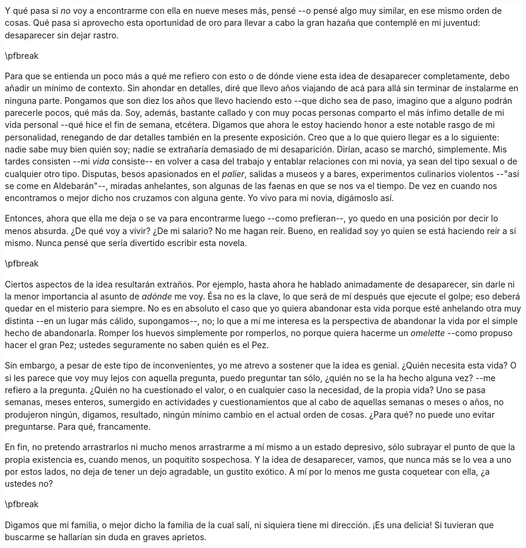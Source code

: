 Y qué pasa si *no* voy a encontrarme con ella en nueve meses más, pensé --o pensé algo muy similar, en ese mismo orden de cosas. Qué pasa si aprovecho esta oportunidad de oro para llevar a cabo la gran hazaña que contemplé en mi juventud: desaparecer sin dejar rastro.

\pfbreak

Para que se entienda un poco más a qué me refiero con esto o de dónde viene esta idea de desaparecer completamente, debo añadir un mínimo de contexto. Sin ahondar en detalles, diré que llevo años viajando de acá para allá sin terminar de instalarme en ninguna parte. Pongamos que son diez los años que llevo haciendo esto --que dicho sea de paso, imagino que a alguno podrán parecerle pocos, qué más da. Soy, además, bastante callado y con muy pocas personas comparto el más ínfimo detalle de mi vida personal --qué hice el fin de semana, etcétera. Digamos que ahora le estoy haciendo honor a este notable rasgo de mi personalidad, renegando de dar detalles también en la presente exposición. Creo que a lo que quiero llegar es a lo siguiente: nadie sabe muy bien quién soy; nadie se extrañaría demasiado de mi desaparición. Dirían, acaso se marchó, simplemente. Mis tardes consisten --mi *vida* consiste-- en volver a casa del trabajo y entablar relaciones con mi novia, ya sean del tipo sexual o de cualquier otro tipo. Disputas, besos apasionados en el *palier*, salidas a museos y a bares, experimentos culinarios violentos --"así se come en Aldebarán"--, miradas anhelantes, son algunas de las faenas en que se nos va el tiempo. De vez en cuando nos encontramos o mejor dicho nos cruzamos con alguna gente. Yo vivo para mi novia, digámoslo así.

Entonces, ahora que ella me deja o se va para encontrarme luego --como prefieran--, yo quedo en una posición por decir lo menos absurda. ¿De qué voy a vivir? ¿De mi salario? No me hagan reír. Bueno, en realidad soy yo quien se está haciendo reír a sí mismo. Nunca pensé que sería divertido escribir esta novela.

\pfbreak

Ciertos aspectos de la idea resultarán extraños. Por ejemplo, hasta ahora he hablado animadamente de desaparecer, sin darle ni la menor importancia al asunto de *adónde* me voy. Ésa no es la clave, lo que será de mí después que ejecute el golpe; eso deberá quedar en el misterio para siempre. No es en absoluto el caso que yo quiera abandonar esta vida porque esté anhelando otra muy distinta --en un lugar más cálido, supongamos--, no; lo que a mí me interesa es la perspectiva de abandonar la vida por el simple hecho de abandonarla. Romper los huevos simplemente por romperlos, no porque quiera hacerme un *omelette* --como propuso hacer el gran Pez; ustedes seguramente no saben quién es el Pez.

Sin embargo, a pesar de este tipo de inconvenientes, yo me atrevo a sostener que la idea es genial. ¿Quién necesita esta vida? O si les parece que voy muy lejos con aquella pregunta, puedo preguntar tan sólo, ¿quién no se la ha hecho alguna vez? --me refiero a la pregunta. ¿Quién no ha cuestionado el valor, o en cualquier caso la necesidad, de la propia vida? Uno se pasa semanas, meses enteros, sumergido en actividades y cuestionamientos que al cabo de aquellas semanas o meses o años, no produjeron ningún, digamos, resultado, ningún mínimo cambio en el actual orden de cosas. ¿Para qué? no puede uno evitar preguntarse. Para qué, francamente.

En fin, no pretendo arrastrarlos ni mucho menos arrastrarme a mí mismo a un estado depresivo, sólo subrayar el punto de que la propia existencia es, cuando menos, un poquitito sospechosa. Y la idea de desaparecer, vamos, que nunca más se lo vea a uno por estos lados, no deja de tener un dejo agradable, un gustito exótico. A mí por lo menos me gusta coquetear con ella, ¿a ustedes no?

\pfbreak

Digamos que mi familia, o mejor dicho la familia de la cual salí, ni siquiera tiene mi dirección. ¡Es una delicia! Si tuvieran que buscarme se hallarían sin duda en graves aprietos.
